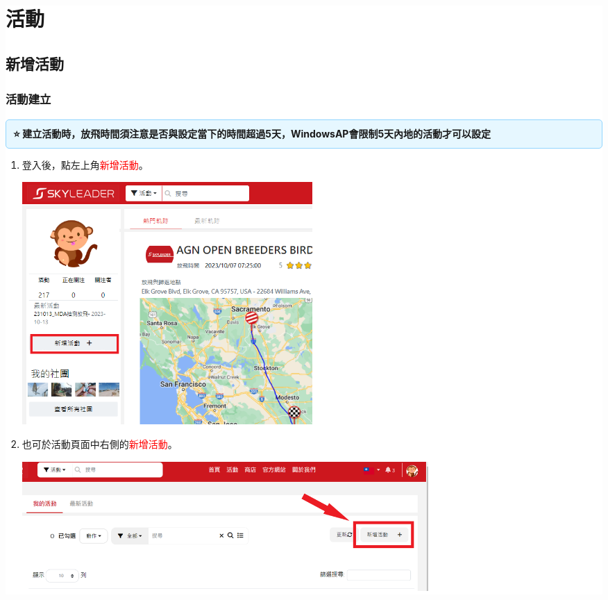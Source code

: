 # 活動
## 新增活動
### 活動建立

**<div style="background: #e6f7ff; padding: 10px; border-radius: 5px; border: 1px solid #91d5ff;">:star: 建立活動時，放飛時間須注意是否與設定當下的時間超過5天，WindowsAP會限制5天內地的活動才可以設定</div>**

1. 登入後，點左上角<font color = #ff0000>新增活動</font>。

	<img src = "images/03.png" width="50%" height="50%">

2. 也可於活動頁面中右側的<font color = #ff0000>新增活動</font>。

	<img src = "images/bq.png" width="70%" height="70%">
